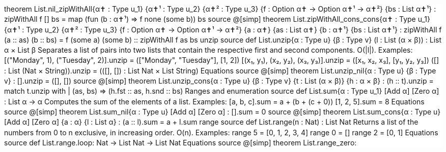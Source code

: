 theorem List.nil_zipWithAll{α✝ : Type u_1} {α✝¹ : Type u_2} {α✝² : Type u_3} {f : Option α✝ → Option α✝¹ → α✝²} {bs : List α✝¹} :
zipWithAll f [] bs = map (fun (b : α✝¹) => f none (some b)) bs
source
@[simp]
theorem List.zipWithAll_cons_cons{α✝ : Type u_1} {α✝¹ : Type u_2} {α✝² : Type u_3} {f : Option α✝ → Option α✝¹ → α✝²} {a : α✝} {as : List α✝} {b : α✝¹} {bs : List α✝¹} :
zipWithAll f (a :: as) (b :: bs) = f (some a) (some b) :: zipWithAll f as bs
unzip
source
def List.unzip{α : Type u} {β : Type v} (l : List (α × β)) :
List α × List β
Separates a list of pairs into two lists that contain the respective first and second components.
O(|l|).
Examples:
[("Monday", 1), ("Tuesday", 2)].unzip = (["Monday", "Tuesday"], [1, 2])
[(x₁, y₁), (x₂, y₂), (x₃, y₃)].unzip = ([x₁, x₂, x₃], [y₁, y₂, y₃])
([] : List (Nat × String)).unzip = (([], []) : List Nat × List String)
Equations
source
@[simp]
theorem List.unzip_nil{α : Type u} {β : Type v} :
[].unzip = ([], [])
source
@[simp]
theorem List.unzip_cons{α : Type u} {β : Type v} {t : List (α × β)} {h : α × β} :
(h :: t).unzip = match t.unzip with
| (as, bs) => (h.fst :: as, h.snd :: bs)
Ranges and enumeration
source
def List.sum{α : Type u_1} [Add α] [Zero α] :
List α → α
Computes the sum of the elements of a list.
Examples:
[a, b, c].sum = a + (b + (c + 0))
[1, 2, 5].sum = 8
Equations
source
@[simp]
theorem List.sum_nil{α : Type u} [Add α] [Zero α] :
[].sum = 0
source
@[simp]
theorem List.sum_cons{α : Type u} [Add α] [Zero α] {a : α} {l : List α} :
(a :: l).sum = a + l.sum
range
source
def List.range(n : Nat) :
List Nat
Returns a list of the numbers from 0 to n exclusive, in increasing order.
O(n).
Examples:
range 5 = [0, 1, 2, 3, 4]
range 0 = []
range 2 = [0, 1]
Equations
source
def List.range.loop:
Nat → List Nat → List Nat
Equations
source
@[simp]
theorem List.range_zero: